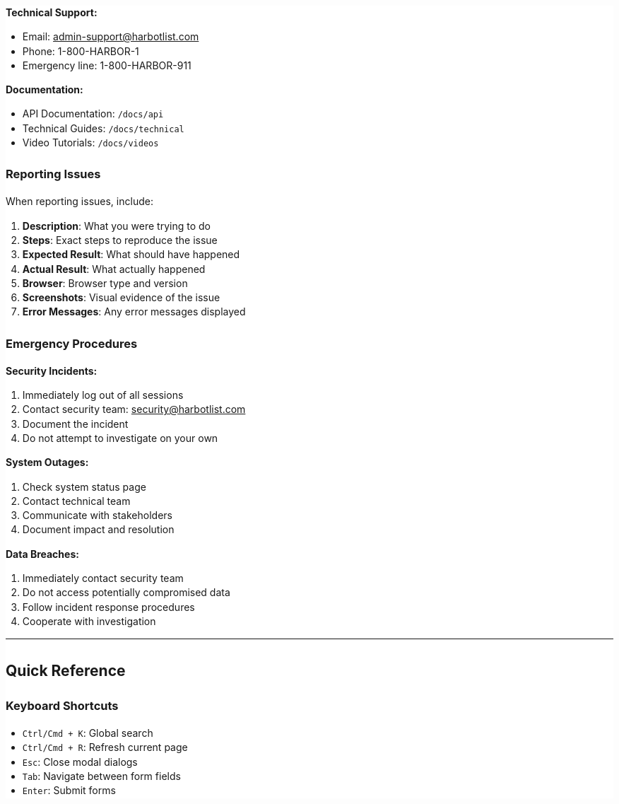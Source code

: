 **Technical Support:**
- Email: admin-support@harbotlist.com
- Phone: 1-800-HARBOR-1
- Emergency line: 1-800-HARBOR-911

**Documentation:**
- API Documentation: `/docs/api`
- Technical Guides: `/docs/technical`
- Video Tutorials: `/docs/videos`

### Reporting Issues

When reporting issues, include:

1. **Description**: What you were trying to do
2. **Steps**: Exact steps to reproduce the issue
3. **Expected Result**: What should have happened
4. **Actual Result**: What actually happened
5. **Browser**: Browser type and version
6. **Screenshots**: Visual evidence of the issue
7. **Error Messages**: Any error messages displayed

### Emergency Procedures

**Security Incidents:**
1. Immediately log out of all sessions
2. Contact security team: security@harbotlist.com
3. Document the incident
4. Do not attempt to investigate on your own

**System Outages:**
1. Check system status page
2. Contact technical team
3. Communicate with stakeholders
4. Document impact and resolution

**Data Breaches:**
1. Immediately contact security team
2. Do not access potentially compromised data
3. Follow incident response procedures
4. Cooperate with investigation

---

## Quick Reference

### Keyboard Shortcuts

- `Ctrl/Cmd + K`: Global search
- `Ctrl/Cmd + R`: Refresh current page
- `Esc`: Close modal dialogs
- `Tab`: Navigate between form fields
- `Enter`: Submit forms
